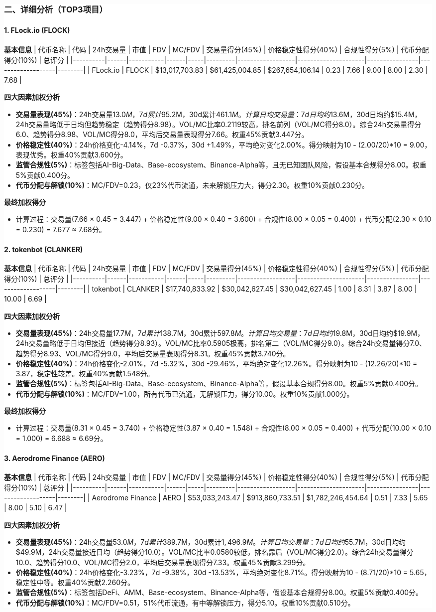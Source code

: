 ### 二、详细分析（TOP3项目）

#### 1. FLock.io (FLOCK)
**基本信息**
| 代币名称 | 代码 | 24h交易量 | 市值 | FDV | MC/FDV | 交易量得分(45%) | 价格稳定性得分(40%) | 合规性得分(5%) | 代币分配得分(10%) | 总评分 |
|----------|------|-----------|------|-----|---------|------------------|---------------------|----------------|-------------------|--------|
| FLock.io | FLOCK | $13,017,703.83 | $61,425,004.85 | $267,654,106.14 | 0.23 | 7.66 | 9.00 | 8.00 | 2.30 | 7.68 |

**四大因素加权分析**
- **交易量表现(45%)**：24h交易量$13.0M，7d累计$95.2M，30d累计$461.1M。计算日均交易量：7d日均约$13.6M，30d日均约$15.4M，24h交易量略低于日均但趋势稳定（趋势得分8.98）。VOL/MC比率0.2119较高，排名前列（VOL/MC得分8.0）。综合24h交易量得分6.0、趋势得分8.98、VOL/MC得分8.0，平均后交易量表现得分7.66。权重45%贡献3.447分。
- **价格稳定性(40%)**：24h价格变化-4.14%，7d -0.37%，30d +1.49%，平均绝对变化2.00%。得分映射为10 - (2.00/20)*10 = 9.00，表现优秀。权重40%贡献3.600分。
- **监管合规性(5%)**：标签包括AI-Big-Data、Base-ecosystem、Binance-Alpha等，且无已知团队风险，假设基本合规得分8.00。权重5%贡献0.400分。
- **代币分配与解锁(10%)**：MC/FDV=0.23，仅23%代币流通，未来解锁压力大，得分2.30。权重10%贡献0.230分。

**最终加权得分**
- 计算过程：交易量(7.66 × 0.45 = 3.447) + 价格稳定性(9.00 × 0.40 = 3.600) + 合规性(8.00 × 0.05 = 0.400) + 代币分配(2.30 × 0.10 = 0.230) = 7.677 ≈ 7.68分。

#### 2. tokenbot (CLANKER)
**基本信息**
| 代币名称 | 代码 | 24h交易量 | 市值 | FDV | MC/FDV | 交易量得分(45%) | 价格稳定性得分(40%) | 合规性得分(5%) | 代币分配得分(10%) | 总评分 |
|----------|------|-----------|------|-----|---------|------------------|---------------------|----------------|-------------------|--------|
| tokenbot | CLANKER | $17,740,833.92 | $30,042,627.45 | $30,042,627.45 | 1.00 | 8.31 | 3.87 | 8.00 | 10.00 | 6.69 |

**四大因素加权分析**
- **交易量表现(45%)**：24h交易量$17.7M，7d累计$138.7M，30d累计$597.8M。计算日均交易量：7d日均约$19.8M，30d日均约$19.9M，24h交易量略低于日均但接近（趋势得分8.93）。VOL/MC比率0.5905极高，排名第二（VOL/MC得分9.0）。综合24h交易量得分7.0、趋势得分8.93、VOL/MC得分9.0，平均后交易量表现得分8.31。权重45%贡献3.740分。
- **价格稳定性(40%)**：24h价格变化-2.01%，7d -5.32%，30d -29.46%，平均绝对变化12.26%。得分映射为10 - (12.26/20)*10 = 3.87，稳定性较差。权重40%贡献1.548分。
- **监管合规性(5%)**：标签包括AI-Big-Data、Base-ecosystem、Binance-Alpha等，假设基本合规得分8.00。权重5%贡献0.400分。
- **代币分配与解锁(10%)**：MC/FDV=1.00，所有代币已流通，无解锁压力，得分10.00。权重10%贡献1.000分。

**最终加权得分**
- 计算过程：交易量(8.31 × 0.45 = 3.740) + 价格稳定性(3.87 × 0.40 = 1.548) + 合规性(8.00 × 0.05 = 0.400) + 代币分配(10.00 × 0.10 = 1.000) = 6.688 ≈ 6.69分。

#### 3. Aerodrome Finance (AERO)
**基本信息**
| 代币名称 | 代码 | 24h交易量 | 市值 | FDV | MC/FDV | 交易量得分(45%) | 价格稳定性得分(40%) | 合规性得分(5%) | 代币分配得分(10%) | 总评分 |
|----------|------|-----------|------|-----|---------|------------------|---------------------|----------------|-------------------|--------|
| Aerodrome Finance | AERO | $53,033,243.47 | $913,860,733.51 | $1,782,246,454.64 | 0.51 | 7.33 | 5.65 | 8.00 | 5.10 | 6.47 |

**四大因素加权分析**
- **交易量表现(45%)**：24h交易量$53.0M，7d累计$389.7M，30d累计$1,496.9M。计算日均交易量：7d日均约$55.7M，30d日均约$49.9M，24h交易量接近日均（趋势得分10.0）。VOL/MC比率0.0580较低，排名靠后（VOL/MC得分2.0）。综合24h交易量得分10.0、趋势得分10.0、VOL/MC得分2.0，平均后交易量表现得分7.33。权重45%贡献3.299分。
- **价格稳定性(40%)**：24h价格变化-3.23%，7d -9.38%，30d -13.53%，平均绝对变化8.71%。得分映射为10 - (8.71/20)*10 = 5.65，稳定性中等。权重40%贡献2.260分。
- **监管合规性(5%)**：标签包括DeFi、AMM、Base-ecosystem、Binance-Alpha等，假设基本合规得分8.00。权重5%贡献0.400分。
- **代币分配与解锁(10%)**：MC/FDV=0.51，51%代币流通，有中等解锁压力，得分5.10。权重10%贡献0.510分。
